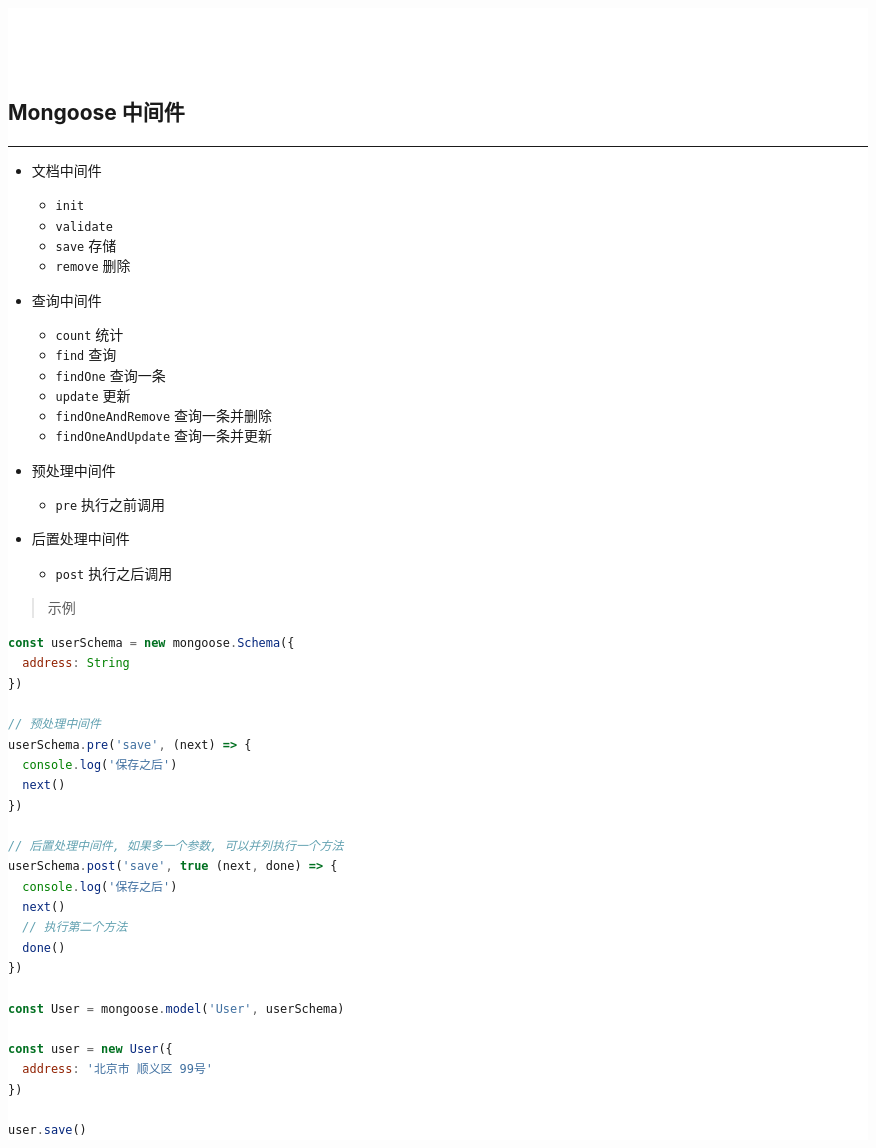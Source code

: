 <br>
<br>
<br>

## Mongoose 中间件
---

- 文档中间件

  - `init `
  - `validate`
  - `save` 存储
  - `remove` 删除

- 查询中间件

  - `count` 统计
  - `find` 查询
  - `findOne` 查询一条
  - `update` 更新
  - `findOneAndRemove` 查询一条并删除
  - `findOneAndUpdate` 查询一条并更新

- 预处理中间件

  - `pre` 执行之前调用

- 后置处理中间件

  - `post` 执行之后调用

> 示例

```js
const userSchema = new mongoose.Schema({
  address: String
})

// 预处理中间件
userSchema.pre('save', (next) => {
  console.log('保存之后')
  next()
})

// 后置处理中间件, 如果多一个参数, 可以并列执行一个方法
userSchema.post('save', true (next, done) => {
  console.log('保存之后')
  next()
  // 执行第二个方法
  done()
})

const User = mongoose.model('User', userSchema)

const user = new User({
  address: '北京市 顺义区 99号'
})

user.save()
```
